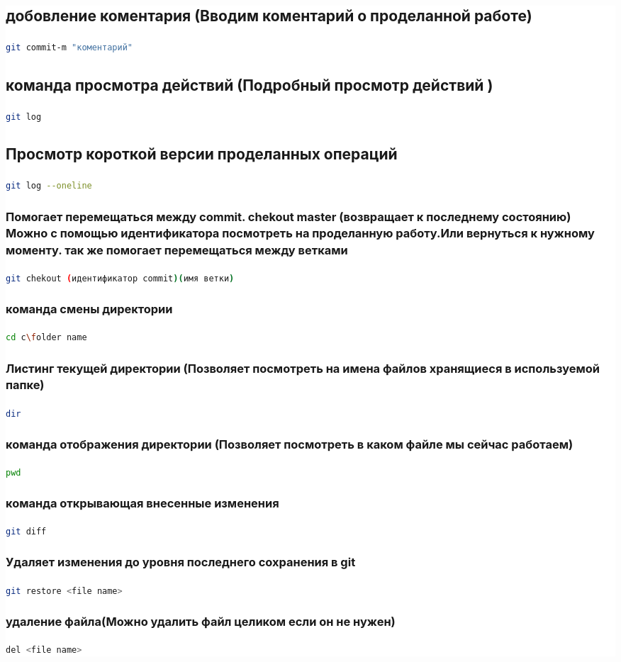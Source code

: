 ## добовление коментария (Вводим коментарий о проделанной работе)
```sh
git commit-m "коментарий"
```
## команда просмотра действий (Подробный просмотр действий )
```sh
git log
```
## Просмотр короткой версии проделанных операций
```sh
git log --oneline
```
### Помогает перемещаться между commit. chekout master (возвращает к последнему состоянию) Можно с помощью идентификатора посмотреть на проделанную работу.Или вернуться к нужному моменту. так же помогает перемещаться между ветками
```sh   
git chekout (идентификатор commit)(имя ветки)
``` 
### команда смены директории
```sh
cd c\folder name
```
### Листинг текущей директории (Позволяет посмотреть на имена файлов хранящиеся в используемой папке)
```sh  
dir
```
 ### команда отображения директории (Позволяет посмотреть в каком файле мы сейчас работаем)
```sh
pwd
```
###  команда открывающая внесенные изменения
```sh
git diff
```
### Удаляет изменения до уровня последнего сохранения в git
```sh
git restore <file name>
```
### удаление файла(Можно удалить файл целиком если он не нужен)
```sh
del <file name>
```
 